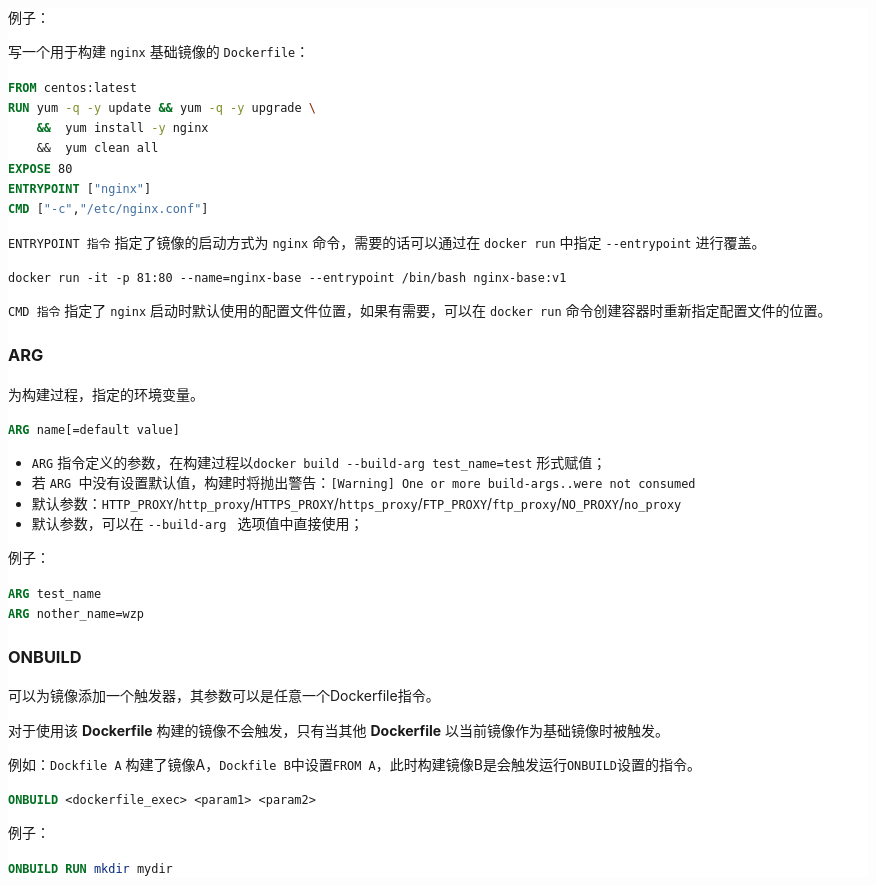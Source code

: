 例子：

写一个用于构建 `nginx` 基础镜像的 `Dockerfile`：

```dockerfile
FROM centos:latest
RUN yum -q -y update && yum -q -y upgrade \
    &&  yum install -y nginx
    &&  yum clean all
EXPOSE 80
ENTRYPOINT ["nginx"]
CMD ["-c","/etc/nginx.conf"]
```

`ENTRYPOINT 指令` 指定了镜像的启动方式为 `nginx` 命令，需要的话可以通过在 `docker run` 中指定 `--entrypoint` 进行覆盖。

```shell
docker run -it -p 81:80 --name=nginx-base --entrypoint /bin/bash nginx-base:v1
```

`CMD 指令` 指定了 `nginx` 启动时默认使用的配置文件位置，如果有需要，可以在 `docker run` 命令创建容器时重新指定配置文件的位置。



### ARG

为构建过程，指定的环境变量。

```dockerfile
ARG name[=default value]
```

- `ARG` 指令定义的参数，在构建过程以`docker build --build-arg test_name=test` 形式赋值；
- 若 `ARG `中没有设置默认值，构建时将抛出警告：`[Warning] One or more build-args..were not consumed`
- 默认参数：`HTTP_PROXY`/`http_proxy`/`HTTPS_PROXY`/`https_proxy`/`FTP_PROXY`/`ftp_proxy`/`NO_PROXY`/`no_proxy`
- 默认参数，可以在 `--build-arg ` 选项值中直接使用；

例子：

```dockerfile
ARG test_name
ARG nother_name=wzp
```



### ONBUILD

可以为镜像添加一个触发器，其参数可以是任意一个Dockerfile指令。

对于使用该 **Dockerfile** 构建的镜像不会触发，只有当其他 **Dockerfile** 以当前镜像作为基础镜像时被触发。

例如：`Dockfile A` 构建了镜像A，`Dockfile B`中设置`FROM A`，此时构建镜像B是会触发运行`ONBUILD`设置的指令。

```dockerfile
ONBUILD <dockerfile_exec> <param1> <param2>
```

例子：

```dockerfile
ONBUILD RUN mkdir mydir
```

